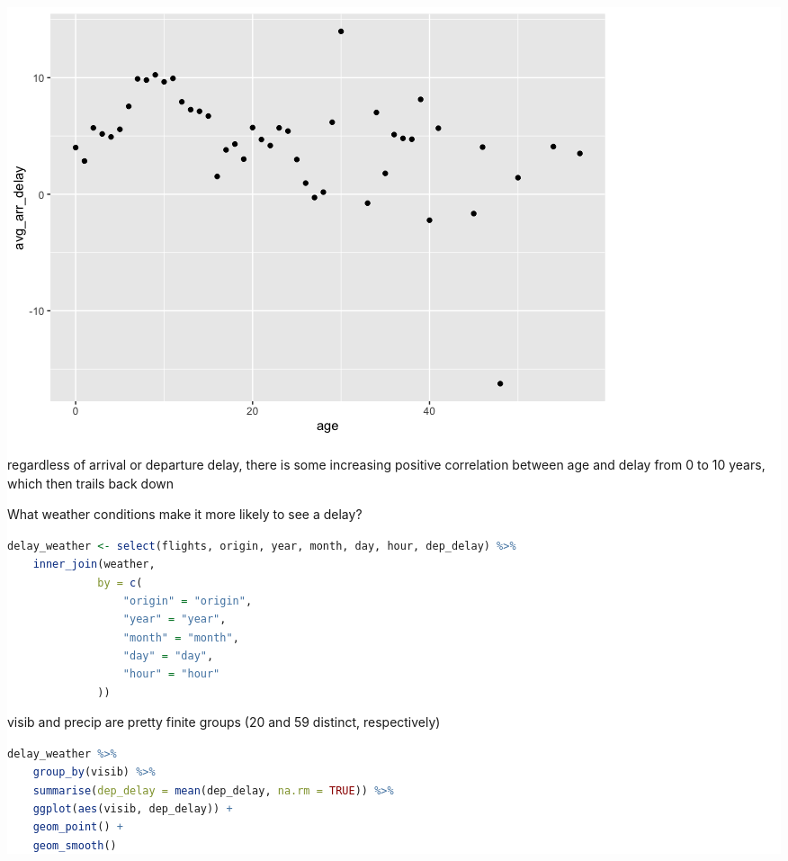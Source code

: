 ![](wrangle_relational_files/figure-gfm/unnamed-chunk-19-2.png)

regardless of arrival or departure delay, there is some increasing
positive correlation between age and delay from 0 to 10 years, which
then trails back down

What weather conditions make it more likely to see a delay?

``` r
delay_weather <- select(flights, origin, year, month, day, hour, dep_delay) %>%
    inner_join(weather,
              by = c(
                  "origin" = "origin", 
                  "year" = "year", 
                  "month" = "month", 
                  "day" = "day", 
                  "hour" = "hour"
              ))
```

visib and precip are pretty finite groups (20 and 59 distinct,
respectively)

``` r
delay_weather %>%
    group_by(visib) %>%
    summarise(dep_delay = mean(dep_delay, na.rm = TRUE)) %>%
    ggplot(aes(visib, dep_delay)) +
    geom_point() + 
    geom_smooth()
```
